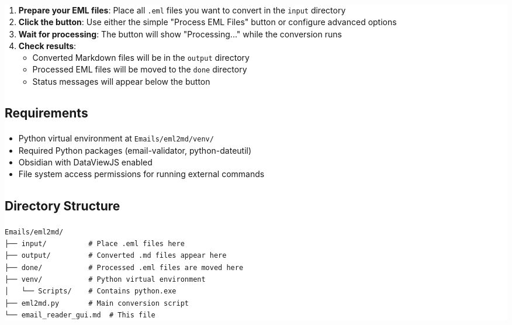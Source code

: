 1. **Prepare your EML files**: Place all `.eml` files you want to convert in the `input` directory
2. **Click the button**: Use either the simple "Process EML Files" button or configure advanced options
3. **Wait for processing**: The button will show "Processing..." while the conversion runs
4. **Check results**: 
   - Converted Markdown files will be in the `output` directory
   - Processed EML files will be moved to the `done` directory
   - Status messages will appear below the button

## Requirements

- Python virtual environment at `Emails/eml2md/venv/`
- Required Python packages (email-validator, python-dateutil)
- Obsidian with DataViewJS enabled
- File system access permissions for running external commands

## Directory Structure

```
Emails/eml2md/
├── input/          # Place .eml files here
├── output/         # Converted .md files appear here
├── done/           # Processed .eml files are moved here
├── venv/           # Python virtual environment
│   └── Scripts/    # Contains python.exe
├── eml2md.py       # Main conversion script
└── email_reader_gui.md  # This file
```